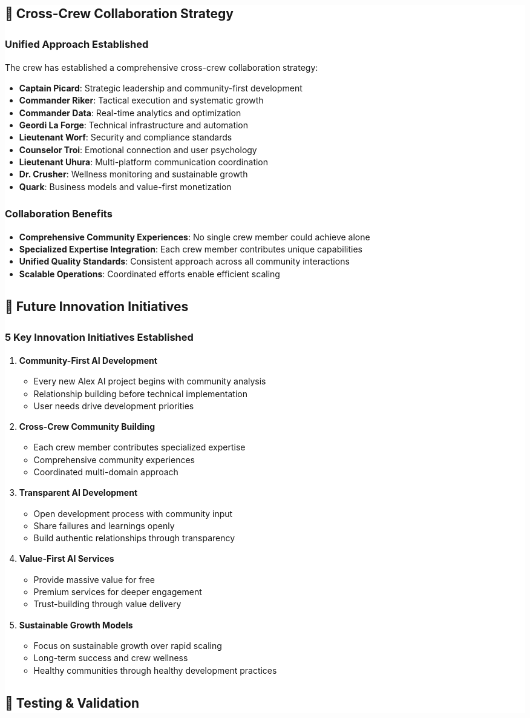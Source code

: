## 🤝 Cross-Crew Collaboration Strategy

### **Unified Approach Established**
The crew has established a comprehensive cross-crew collaboration strategy:

- **Captain Picard**: Strategic leadership and community-first development
- **Commander Riker**: Tactical execution and systematic growth
- **Commander Data**: Real-time analytics and optimization
- **Geordi La Forge**: Technical infrastructure and automation
- **Lieutenant Worf**: Security and compliance standards
- **Counselor Troi**: Emotional connection and user psychology
- **Lieutenant Uhura**: Multi-platform communication coordination
- **Dr. Crusher**: Wellness monitoring and sustainable growth
- **Quark**: Business models and value-first monetization

### **Collaboration Benefits**
- **Comprehensive Community Experiences**: No single crew member could achieve alone
- **Specialized Expertise Integration**: Each crew member contributes unique capabilities
- **Unified Quality Standards**: Consistent approach across all community interactions
- **Scalable Operations**: Coordinated efforts enable efficient scaling

## 🚀 Future Innovation Initiatives

### **5 Key Innovation Initiatives Established**

1. **Community-First AI Development**
   - Every new Alex AI project begins with community analysis
   - Relationship building before technical implementation
   - User needs drive development priorities

2. **Cross-Crew Community Building**
   - Each crew member contributes specialized expertise
   - Comprehensive community experiences
   - Coordinated multi-domain approach

3. **Transparent AI Development**
   - Open development process with community input
   - Share failures and learnings openly
   - Build authentic relationships through transparency

4. **Value-First AI Services**
   - Provide massive value for free
   - Premium services for deeper engagement
   - Trust-building through value delivery

5. **Sustainable Growth Models**
   - Focus on sustainable growth over rapid scaling
   - Long-term success and crew wellness
   - Healthy communities through healthy development practices

## 🧪 Testing & Validation
